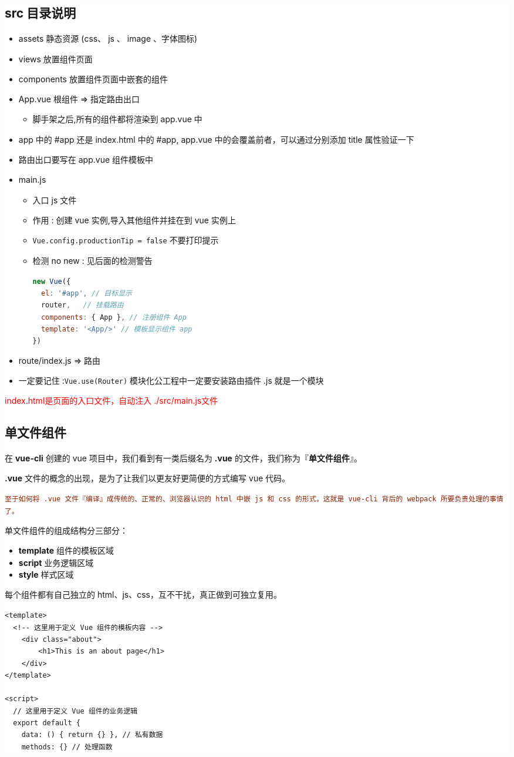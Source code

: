 ## src 目录说明

- assets 静态资源 (css、 js 、 image 、字体图标)

- views 放置组件页面

- components 放置组件页面中嵌套的组件

- App.vue 根组件 => 指定路由出口

  - 脚手架之后,所有的组件都将渲染到 app.vue 中

- app 中的 #app 还是 index.html 中的 #app,  app.vue 中的会覆盖前者，可以通过分别添加 title 属性验证一下

- <router-view/> 路由出口要写在 app.vue 组件模板中

- main.js

  - 入口 js 文件

  - 作用 : 创建 vue 实例,导入其他组件并挂在到 vue 实例上

  - `Vue.config.productionTip = false` 不要打印提示

  - 检测 no new  : 见后面的检测警告

    ```javascript
    new Vue({
      el: '#app', // 目标显示
      router,   // 挂载路由
      components: { App }, // 注册组件 App
      template: '<App/>' // 模板显示组件 app
    })
    ```


- route/index.js => 路由

- 一定要记住 :`Vue.use(Router)` 模块化公工程中一定要安装路由插件 .js 就是一个模块

<font color=red>index.html是页面的入口文件，自动注入 ./src/main.js文件</font>

## 单文件组件

在 **vue-cli** 创建的 vue 项目中，我们看到有一类后缀名为 **.vue** 的文件，我们称为『**单文件组件**』。

**.vue** 文件的概念的出现，是为了让我们以更友好更简便的方式编写 vue 代码。

```ini
至于如何将 .vue 文件『编译』成传统的、正常的、浏览器认识的 html 中嵌 js 和 css 的形式，这就是 vue-cli 背后的 webpack 所要负责处理的事情了。
```

单文件组件的组成结构分三部分：

- **template** 组件的模板区域
- **script** 业务逻辑区域
- **style** 样式区域

每个组件都有自己独立的 html、js、css，互不干扰，真正做到可独立复用。

```vue
<template>
  <!-- 这里用于定义 Vue 组件的模板内容 -->
    <div class="about">
        <h1>This is an about page</h1>
    </div>
</template>

<script>
  // 这里用于定义 Vue 组件的业务逻辑
  export default {
    data: () { return {} }, // 私有数据
    methods: {} // 处理函数
```